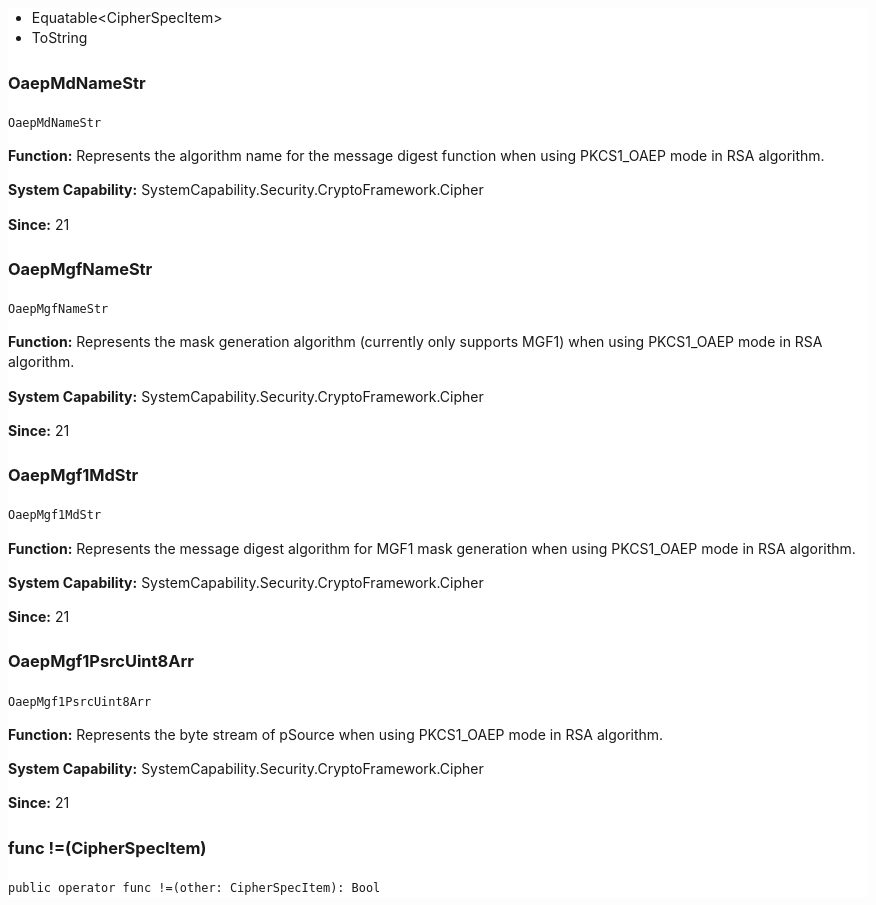 - Equatable\<CipherSpecItem>
- ToString

### OaepMdNameStr

```cangjie
OaepMdNameStr
```

**Function:** Represents the algorithm name for the message digest function when using PKCS1_OAEP mode in RSA algorithm.

**System Capability:** SystemCapability.Security.CryptoFramework.Cipher

**Since:** 21

### OaepMgfNameStr

```cangjie
OaepMgfNameStr
```

**Function:** Represents the mask generation algorithm (currently only supports MGF1) when using PKCS1_OAEP mode in RSA algorithm.

**System Capability:** SystemCapability.Security.CryptoFramework.Cipher

**Since:** 21

### OaepMgf1MdStr

```cangjie
OaepMgf1MdStr
```

**Function:** Represents the message digest algorithm for MGF1 mask generation when using PKCS1_OAEP mode in RSA algorithm.

**System Capability:** SystemCapability.Security.CryptoFramework.Cipher

**Since:** 21

### OaepMgf1PsrcUint8Arr

```cangjie
OaepMgf1PsrcUint8Arr
```

**Function:** Represents the byte stream of pSource when using PKCS1_OAEP mode in RSA algorithm.

**System Capability:** SystemCapability.Security.CryptoFramework.Cipher

**Since:** 21

### func !=(CipherSpecItem)

```cangjie
public operator func !=(other: CipherSpecItem): Bool
```
